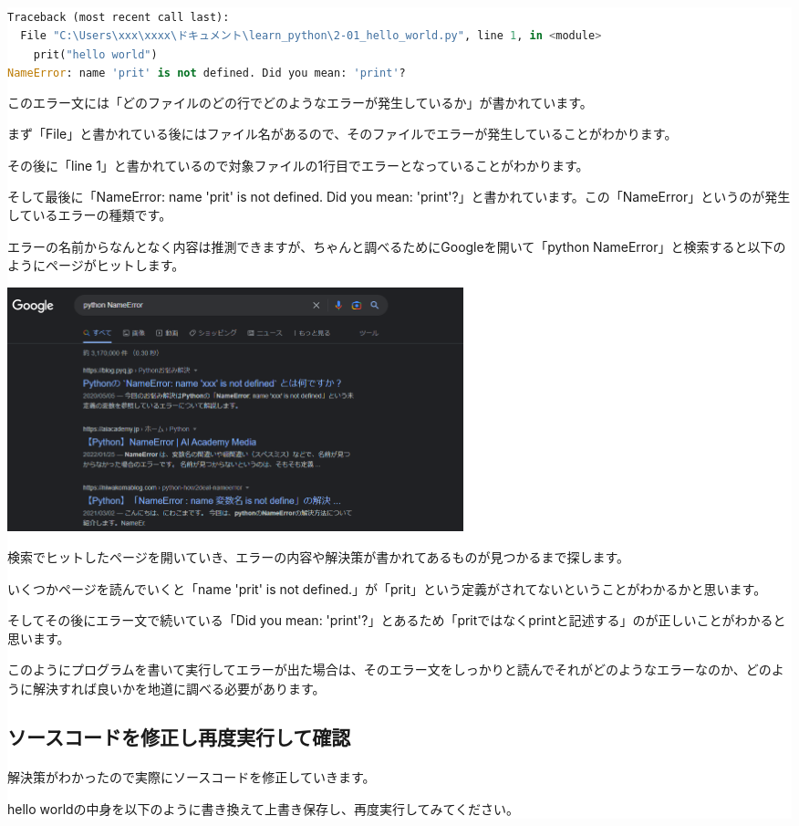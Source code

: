 ~~~python
Traceback (most recent call last):
  File "C:\Users\xxx\xxxx\ドキュメント\learn_python\2-01_hello_world.py", line 1, in <module>
    prit("hello world")
NameError: name 'prit' is not defined. Did you mean: 'print'?
~~~

このエラー文には「どのファイルのどの行でどのようなエラーが発生しているか」が書かれています。

まず「File」と書かれている後にはファイル名があるので、そのファイルでエラーが発生していることがわかります。

その後に「line 1」と書かれているので対象ファイルの1行目でエラーとなっていることがわかります。

そして最後に「NameError: name 'prit' is not defined. Did you mean: 'print'?」と書かれています。この「NameError」というのが発生しているエラーの種類です。

エラーの名前からなんとなく内容は推測できますが、ちゃんと調べるためにGoogleを開いて「python NameError」と検索すると以下のようにページがヒットします。

<img src="./img/2-01-018.png" width=500px>

検索でヒットしたページを開いていき、エラーの内容や解決策が書かれてあるものが見つかるまで探します。

いくつかページを読んでいくと「name 'prit' is not defined.」が「prit」という定義がされてないということがわかるかと思います。

そしてその後にエラー文で続いている「Did you mean: 'print'?」とあるため「pritではなくprintと記述する」のが正しいことがわかると思います。

このようにプログラムを書いて実行してエラーが出た場合は、そのエラー文をしっかりと読んでそれがどのようなエラーなのか、どのように解決すれば良いかを地道に調べる必要があります。

## ソースコードを修正し再度実行して確認

解決策がわかったので実際にソースコードを修正していきます。

hello worldの中身を以下のように書き換えて上書き保存し、再度実行してみてください。
